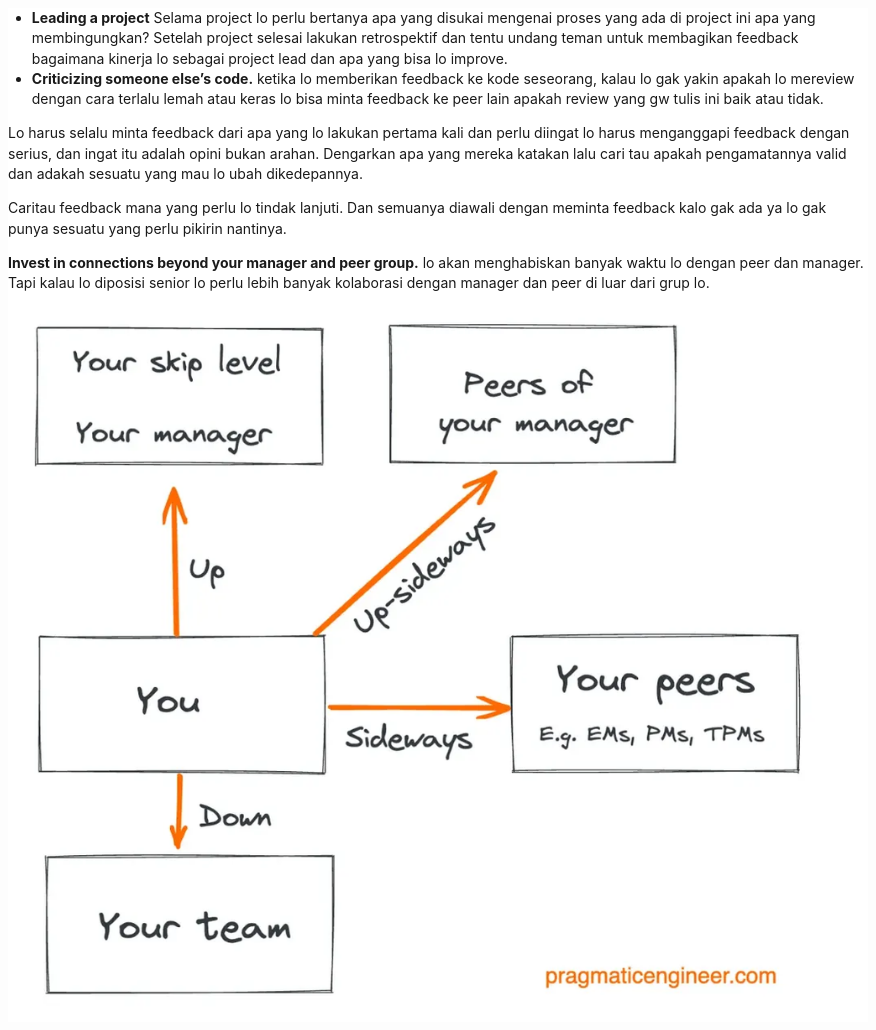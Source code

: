 - **Leading a project** Selama project lo perlu bertanya apa yang disukai mengenai proses yang ada di project ini apa yang membingungkan? Setelah project selesai lakukan retrospektif dan tentu undang teman untuk membagikan feedback bagaimana kinerja lo sebagai project lead dan apa yang bisa lo improve.
- **Criticizing someone else’s code.** ketika lo memberikan feedback ke kode seseorang, kalau lo gak yakin apakah lo mereview dengan cara terlalu lemah atau keras lo bisa minta feedback ke peer lain apakah review yang gw tulis ini baik atau tidak.

Lo harus selalu minta feedback dari apa yang lo lakukan pertama kali dan perlu diingat lo harus menganggapi feedback dengan serius, dan ingat itu adalah opini bukan arahan. Dengarkan apa yang mereka katakan lalu cari tau apakah pengamatannya valid dan adakah sesuatu yang mau lo ubah dikedepannya.

Caritau feedback mana yang perlu lo tindak lanjuti. Dan semuanya diawali dengan meminta feedback kalo gak ada ya lo gak punya sesuatu yang perlu pikirin nantinya.

**Invest in connections beyond your manager and peer group.** lo akan menghabiskan banyak waktu lo dengan peer dan manager. Tapi kalau lo diposisi senior lo perlu lebih banyak kolaborasi dengan manager dan peer di luar dari grup lo.  

![Politic](assets/preparing-performance-review-politic.png)  
